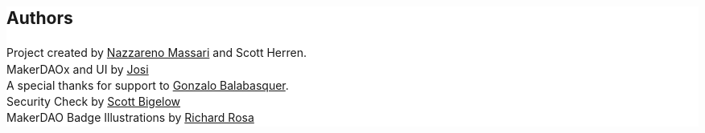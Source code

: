 ## Authors

Project created by [Nazzareno Massari](https://nazzarenomassari.com) and Scott Herren.  
MakerDAOx and UI by [Josi](https://twitter.com/0xO0O0)  
A special thanks for support to [Gonzalo Balabasquer](https://github.com/gbalabasquer).  
Security Check by [Scott Bigelow](https://github.com/epheph)  
MakerDAO Badge Illustrations by [Richard Rosa](https://www.artstation.com/artwork/oAJeVq)

